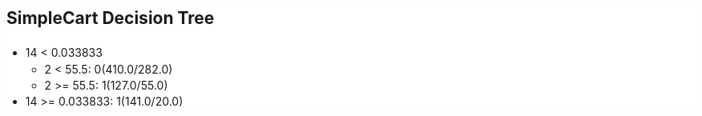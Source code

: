 
## SimpleCart Decision Tree

* 14 < 0.033833
	* 2 < 55.5: 0(410.0/282.0)
	* 2 >= 55.5: 1(127.0/55.0)
* 14 >= 0.033833: 1(141.0/20.0)


